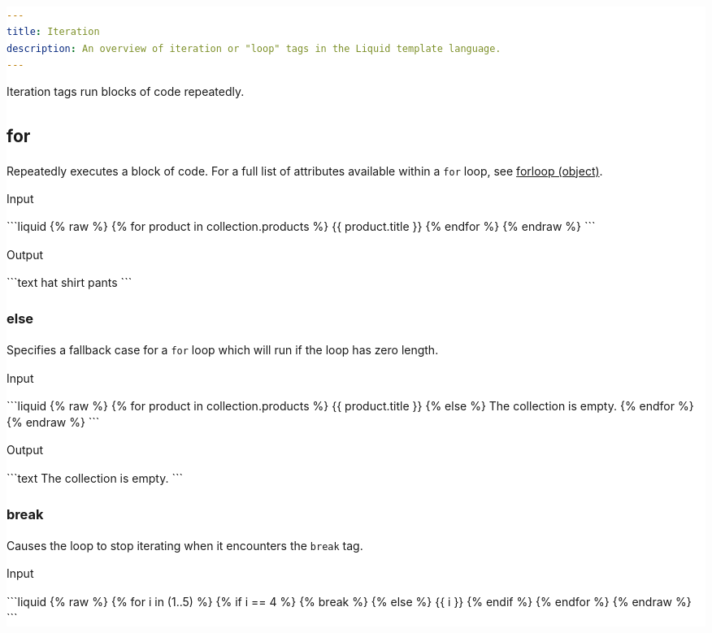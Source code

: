 ```yaml
---
title: Iteration
description: An overview of iteration or "loop" tags in the Liquid template language.
---
```


Iteration tags run blocks of code repeatedly.

## for

Repeatedly executes a block of code. For a full list of attributes available within a `for` loop, see [forloop (object)](https://shopify.dev/docs/themes/liquid/reference/objects/for-loops).

<p class="code-label">Input</p>
```liquid
{% raw %}
{% for product in collection.products %}
  {{ product.title }}
{% endfor %}
{% endraw %}
```

<p class="code-label">Output</p>
```text
hat shirt pants
```

### else

Specifies a fallback case for a `for` loop which will run if the loop has zero length.

<p class="code-label">Input</p>
```liquid
{% raw %}
{% for product in collection.products %}
  {{ product.title }}
{% else %}
  The collection is empty.
{% endfor %}
{% endraw %}
```

<p class="code-label">Output</p>
```text
The collection is empty.
```

### break

Causes the loop to stop iterating when it encounters the `break` tag.

<p class="code-label">Input</p>
```liquid
{% raw %}
{% for i in (1..5) %}
  {% if i == 4 %}
    {% break %}
  {% else %}
    {{ i }}
  {% endif %}
{% endfor %}
{% endraw %}
```
